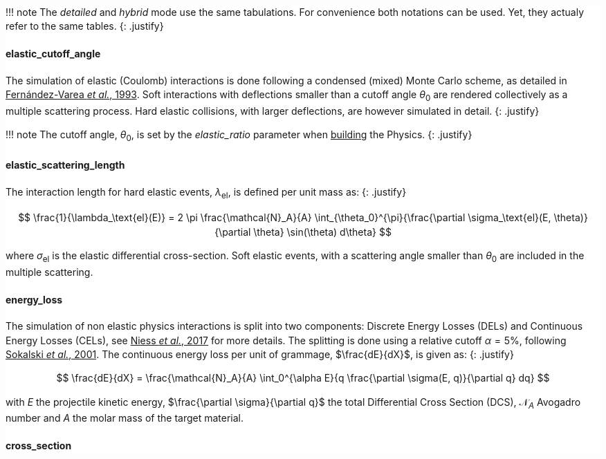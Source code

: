 !!! note
    The *detailed* and *hybrid* mode use the same tabulations. For convenience
    both notations can be used. Yet, they actualy refer to the same tables.
    {: .justify}

#### elastic\_cutoff\_angle

The simulation of elastic (Coulomb) interactions is done following a condensed
(mixed) Monte Carlo scheme, as detailed in [Fernández-Varea _et al._,
1993](https://doi.org/10.1016/0168-583X(93)95827-R). Soft interactions with
deflections smaller than a cutoff angle $\theta_0$ are rendered collectively as
a multiple scattering process. Hard elastic collisions, with larger deflections,
are however simulated in detail.
{: .justify}

!!! note
    The cutoff angle, $\theta_0$, is set by the *elastic\_ratio* parameter when
    [building](build.md) the Physics.
    {: .justify}

#### elastic\_scattering\_length

The interaction length for hard elastic events, $\lambda_\text{el}$, is defined
per unit mass as:
{: .justify}

$$
\frac{1}{\lambda_\text{el}(E)} = 2 \pi \frac{\mathcal{N}_A}{A} \int_{\theta_0}^{\pi}{\frac{\partial \sigma_\text{el}(E, \theta)}{\partial \theta} \sin(\theta) d\theta}
$$

where $\sigma_\text{el}$ is the elastic differential cross-section. Soft elastic
events, with a scattering angle smaller than $\theta_0$ are included in the
multiple scattering.

#### energy\_loss

The simulation of non elastic physics interactions is split into two components:
Discrete Energy Losses (DELs) and Continuous Energy Losses (CELs), see [Niess
_et al._, 2017](https://arxiv.org/abs/1705.05636) for more details. The
splitting is done using a relative cutoff $\alpha = 5\%$, following [Sokalski
_et al._, 2001](https://arxiv.org/abs/hep-ph/0010322). The continuous energy
loss per unit of grammage, $\frac{dE}{dX}$, is given as:
{: .justify}

$$
\frac{dE}{dX} = \frac{\mathcal{N}_A}{A} \int_0^{\alpha E}{q \frac{\partial \sigma(E, q)}{\partial q} dq}
$$

with $E$ the projectile kinetic energy, $\frac{\partial \sigma}{\partial q}$ the
total Differential Cross Section (DCS), $\mathcal{N}_A$ Avogadro number and $A$
the molar mass of the target material.

#### cross\_section

